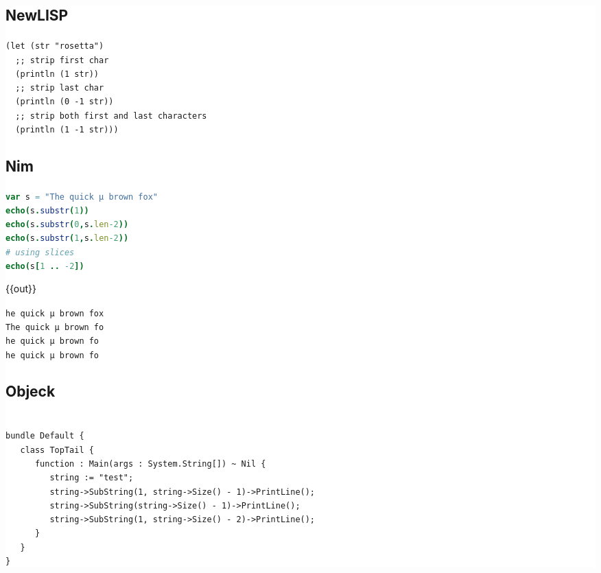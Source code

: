 

## NewLISP


```NewLISP
(let (str "rosetta")
  ;; strip first char
  (println (1 str))
  ;; strip last char
  (println (0 -1 str))
  ;; strip both first and last characters
  (println (1 -1 str)))
```



## Nim


```nim
var s = "The quick μ brown fox"
echo(s.substr(1))
echo(s.substr(0,s.len-2))
echo(s.substr(1,s.len-2))
# using slices 
echo(s[1 .. -2])
```

{{out}}

```txt
he quick μ brown fox
The quick μ brown fo
he quick μ brown fo
he quick μ brown fo
```



## Objeck


```objeck

bundle Default {
   class TopTail {
      function : Main(args : System.String[]) ~ Nil {
         string := "test";
         string->SubString(1, string->Size() - 1)->PrintLine();
         string->SubString(string->Size() - 1)->PrintLine();
         string->SubString(1, string->Size() - 2)->PrintLine();
      }
   }
}

```

